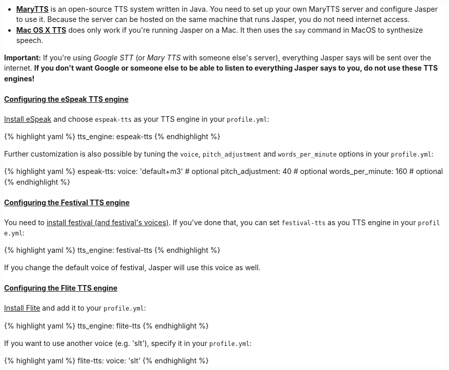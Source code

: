 - **[MaryTTS](#mary-tts)** is an open-source TTS system written in Java. You need to set up your own MaryTTS server and configure Jasper to use it. Because the server can be hosted on the same machine that runs Jasper, you do not need internet access.
- **[Mac OS X TTS](#osx-tts)** does only work if you're running Jasper on a Mac. It then uses the `say` command in MacOS to synthesize speech.

**Important:** If you're using *Google STT* (or *Mary TTS* with someone else's server), everything Jasper says will be sent over the internet. **If you don't want Google or someone else to be able to listen to everything Jasper says to you, do not use these TTS engines!**

<h4 class="linked" id='espeak-tts'><a href="#espeak-tts" title="Permalink to this headline">Configuring the eSpeak TTS engine</a></h4>

[Install eSpeak](/documentation/installation/#installing-espeak) and choose `espeak-tts` as your TTS engine in your `profile.yml`:

{% highlight yaml %}
tts_engine: espeak-tts
{% endhighlight %}

Further customization is also possible by tuning the `voice`, `pitch_adjustment` and `words_per_minute` options in your `profile.yml`:

{% highlight yaml %}
espeak-tts:
  voice: 'default+m3'   # optional
  pitch_adjustment: 40  # optional
  words_per_minute: 160 # optional
{% endhighlight %}

<h4 class="linked" id='festival-tts'><a href="#festival-tts" title="Permalink to this headline">Configuring the Festival TTS engine</a></h4>

You need to [install festival (and festival's voices)](/documentation/installation/#installing-festival). If you've done that, you can set `festival-tts` as you TTS engine in your `profile.yml`:

{% highlight yaml %}
tts_engine: festival-tts
{% endhighlight %}

If you change the default voice of festival, Jasper will use this voice as well.

<h4 class="linked" id='flite-tts'><a href="#flite-tts" title="Permalink to this headline">Configuring the Flite TTS engine</a></h4>

[Install Flite](/documentation/installation/#installing-flite) and add it to your `profile.yml`:

{% highlight yaml %}
tts_engine: flite-tts
{% endhighlight %}

If you want to use another voice (e.g. 'slt'), specify it in your `profile.yml`:

{% highlight yaml %}
flite-tts:
  voice: 'slt'
{% endhighlight %}
